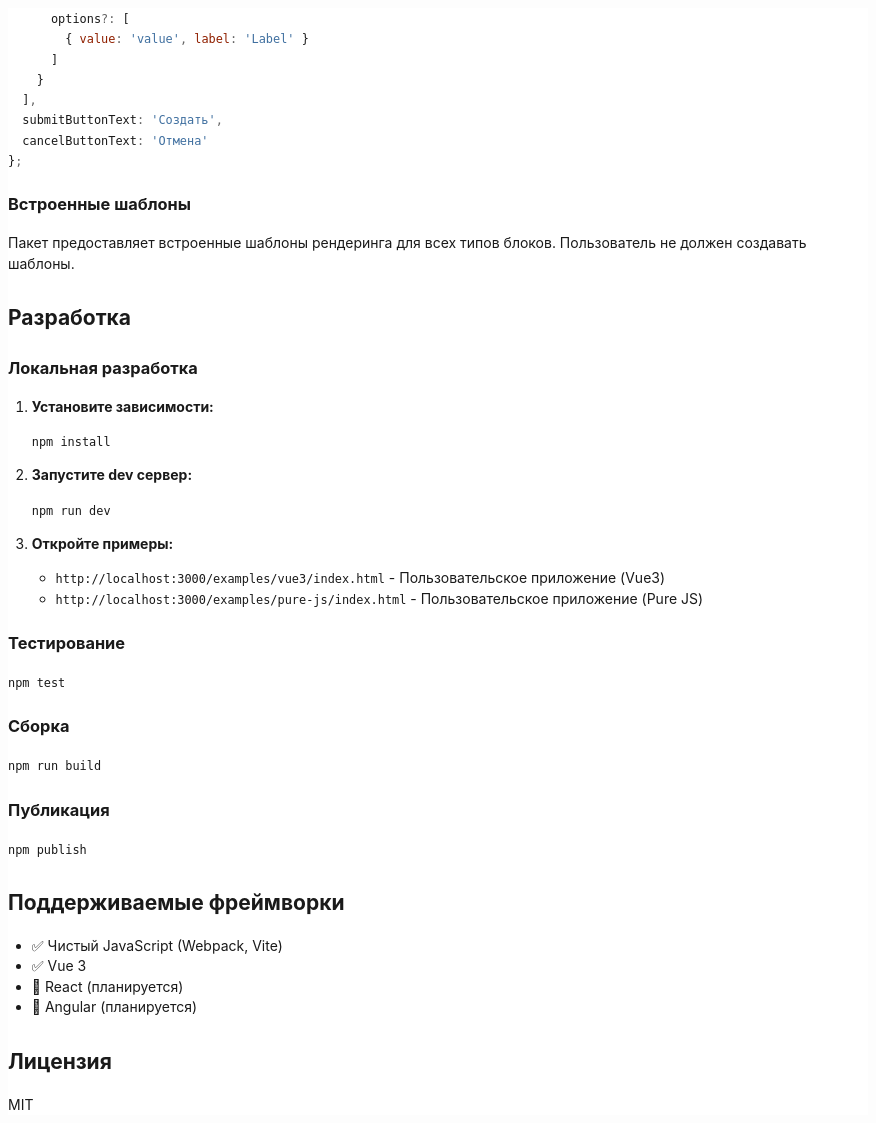 ```javascript
      options?: [
        { value: 'value', label: 'Label' }
      ]
    }
  ],
  submitButtonText: 'Создать',
  cancelButtonText: 'Отмена'
};
```

### Встроенные шаблоны

Пакет предоставляет встроенные шаблоны рендеринга для всех типов блоков. Пользователь не должен создавать шаблоны.

## Разработка

### Локальная разработка

1. **Установите зависимости:**
   ```bash
   npm install
   ```

2. **Запустите dev сервер:**
   ```bash
   npm run dev
   ```

3. **Откройте примеры:**
   - `http://localhost:3000/examples/vue3/index.html` - Пользовательское приложение (Vue3)
   - `http://localhost:3000/examples/pure-js/index.html` - Пользовательское приложение (Pure JS)

### Тестирование

```bash
npm test
```

### Сборка

```bash
npm run build
```

### Публикация

```bash
npm publish
```

## Поддерживаемые фреймворки

- ✅ Чистый JavaScript (Webpack, Vite)
- ✅ Vue 3
- 🔄 React (планируется)
- 🔄 Angular (планируется)

## Лицензия

MIT
